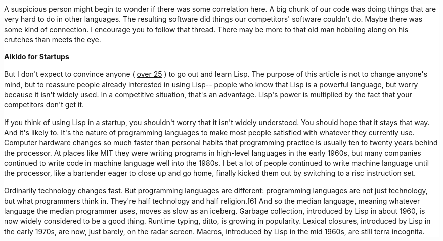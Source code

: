 
  

 A suspicious person might begin to wonder if there was some
correlation here. A big chunk of our code was doing things that
are very hard to do in other languages. The resulting software
did things our competitors' software couldn't do. Maybe there was
some kind of connection. I encourage you to follow that thread.
There may be more to that old man hobbling along on his crutches
than meets the eye.
   

  

**Aikido for Startups** 
  

  

 But I don't expect to convince anyone 
(
 [over 25](http://www.trollope.org/scheme.html) 
 ) 
to go out and learn
Lisp. The purpose of this article is not to change anyone's mind,
but to reassure people already interested in using Lisp\-\- people
who know that Lisp is a powerful language, but worry because it
isn't widely used. In a competitive situation, that's an advantage.
Lisp's power is multiplied by the fact that your competitors don't
get it.
   

  

 If you think of using Lisp in a startup, you shouldn't worry that
it isn't widely understood. You should hope that it stays that
way. And it's likely to. It's the nature of programming languages
to make most people satisfied with whatever they currently use.
Computer hardware changes so much faster than personal habits that
programming practice is usually ten to twenty years behind the
processor. At places like MIT they were writing programs in
high\-level languages in the early 1960s, but many companies continued
to write code in machine language well into the 1980s. I bet a
lot of people continued to write machine language until the processor,
like a bartender eager to close up and go home, finally kicked them
out by switching to a risc instruction set.
   

  

 Ordinarily technology changes fast. But programming languages are
different: programming languages are not just technology, but what
programmers think in. They're half technology and half religion.\[6]
And so the median language, meaning whatever language the median
programmer uses, moves as slow as an iceberg. Garbage collection,
introduced by Lisp in about 1960, is now widely considered to be
a good thing. Runtime typing, ditto, is growing in popularity.
Lexical closures, introduced by Lisp in the early 1970s, are now,
just barely, on the radar screen. Macros, introduced by Lisp in the
mid 1960s, are still terra incognita.
   